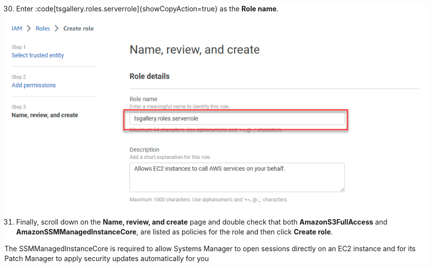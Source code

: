 30.  Enter :code[tsgallery.roles.serverrole]{showCopyAction=true} as the **Role name**.

![/static/img/lab1/](/static/img/lab1/30.png)

31.  Finally, scroll down on the **Name, review, and create** page and double check that both **AmazonS3FullAccess** and **AmazonSSMManagedInstanceCore**, are listed as policies for the role and then click **Create role**.

The SSMManagedInstanceCore is required to allow Systems Manager to open sessions directly on an EC2 instance and for its Patch Manager to apply security updates automatically for you
